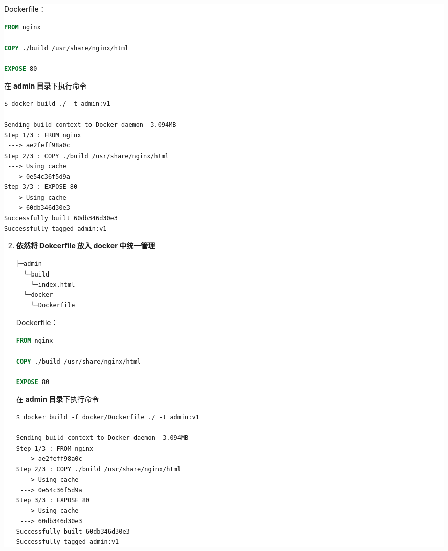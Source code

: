    Dockerfile：

   ```dockerfile
   FROM nginx
   
   COPY ./build /usr/share/nginx/html
   
   EXPOSE 80
   ```

   在 **admin 目录**下执行命令

   ```shell
   $ docker build ./ -t admin:v1
   
   Sending build context to Docker daemon  3.094MB
   Step 1/3 : FROM nginx
    ---> ae2feff98a0c
   Step 2/3 : COPY ./build /usr/share/nginx/html
    ---> Using cache
    ---> 0e54c36f5d9a
   Step 3/3 : EXPOSE 80
    ---> Using cache
    ---> 60db346d30e3
   Successfully built 60db346d30e3
   Successfully tagged admin:v1
   ```

2. **依然将 Dokcerfile 放入 docker 中统一管理**

   ```
   ├─admin
     └─build
       └─index.html
     └─docker
       └─Dockerfile
   ```

   Dockerfile：

   ```dockerfile
   FROM nginx
   
   COPY ./build /usr/share/nginx/html
   
   EXPOSE 80
   ```

   在 **admin 目录**下执行命令

   ```shell
   $ docker build -f docker/Dockerfile ./ -t admin:v1
   
   Sending build context to Docker daemon  3.094MB
   Step 1/3 : FROM nginx
    ---> ae2feff98a0c
   Step 2/3 : COPY ./build /usr/share/nginx/html
    ---> Using cache
    ---> 0e54c36f5d9a
   Step 3/3 : EXPOSE 80
    ---> Using cache
    ---> 60db346d30e3
   Successfully built 60db346d30e3
   Successfully tagged admin:v1
   ```
